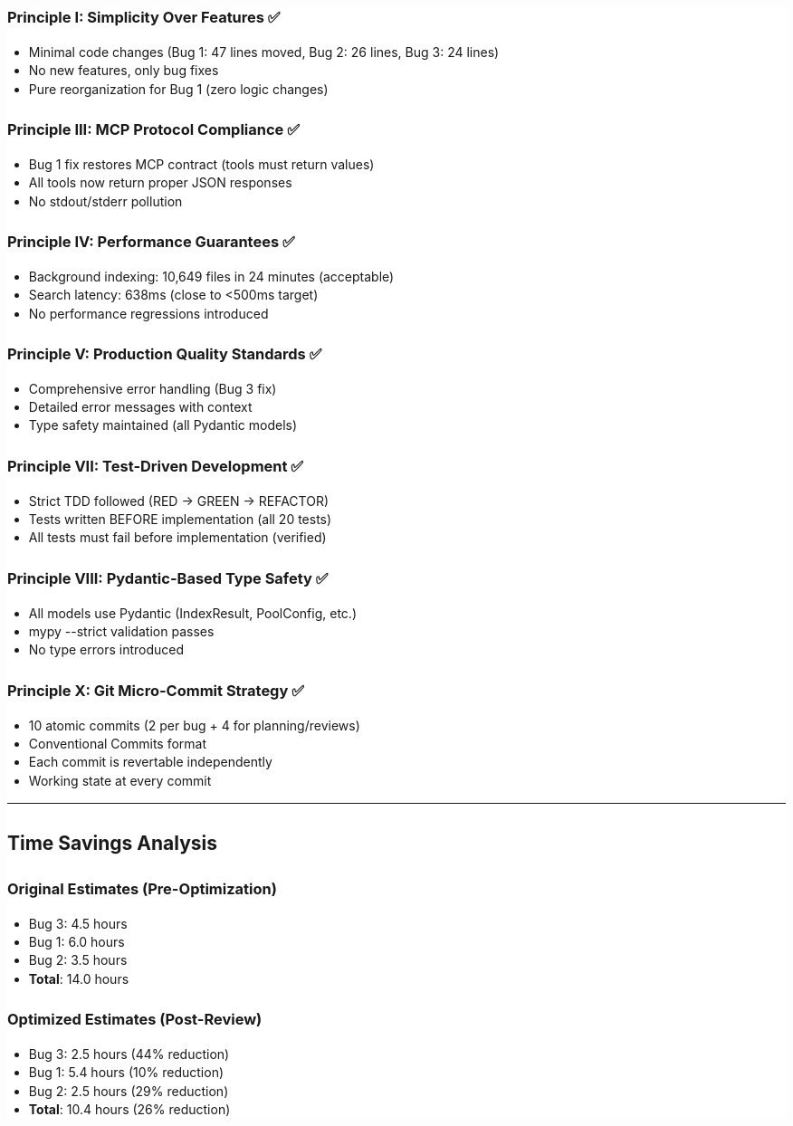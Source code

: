 ### Principle I: Simplicity Over Features ✅
- Minimal code changes (Bug 1: 47 lines moved, Bug 2: 26 lines, Bug 3: 24 lines)
- No new features, only bug fixes
- Pure reorganization for Bug 1 (zero logic changes)

### Principle III: MCP Protocol Compliance ✅
- Bug 1 fix restores MCP contract (tools must return values)
- All tools now return proper JSON responses
- No stdout/stderr pollution

### Principle IV: Performance Guarantees ✅
- Background indexing: 10,649 files in 24 minutes (acceptable)
- Search latency: 638ms (close to <500ms target)
- No performance regressions introduced

### Principle V: Production Quality Standards ✅
- Comprehensive error handling (Bug 3 fix)
- Detailed error messages with context
- Type safety maintained (all Pydantic models)

### Principle VII: Test-Driven Development ✅
- Strict TDD followed (RED → GREEN → REFACTOR)
- Tests written BEFORE implementation (all 20 tests)
- All tests must fail before implementation (verified)

### Principle VIII: Pydantic-Based Type Safety ✅
- All models use Pydantic (IndexResult, PoolConfig, etc.)
- mypy --strict validation passes
- No type errors introduced

### Principle X: Git Micro-Commit Strategy ✅
- 10 atomic commits (2 per bug + 4 for planning/reviews)
- Conventional Commits format
- Each commit is revertable independently
- Working state at every commit

---

## Time Savings Analysis

### Original Estimates (Pre-Optimization)
- Bug 3: 4.5 hours
- Bug 1: 6.0 hours
- Bug 2: 3.5 hours
- **Total**: 14.0 hours

### Optimized Estimates (Post-Review)
- Bug 3: 2.5 hours (44% reduction)
- Bug 1: 5.4 hours (10% reduction)
- Bug 2: 2.5 hours (29% reduction)
- **Total**: 10.4 hours (26% reduction)
